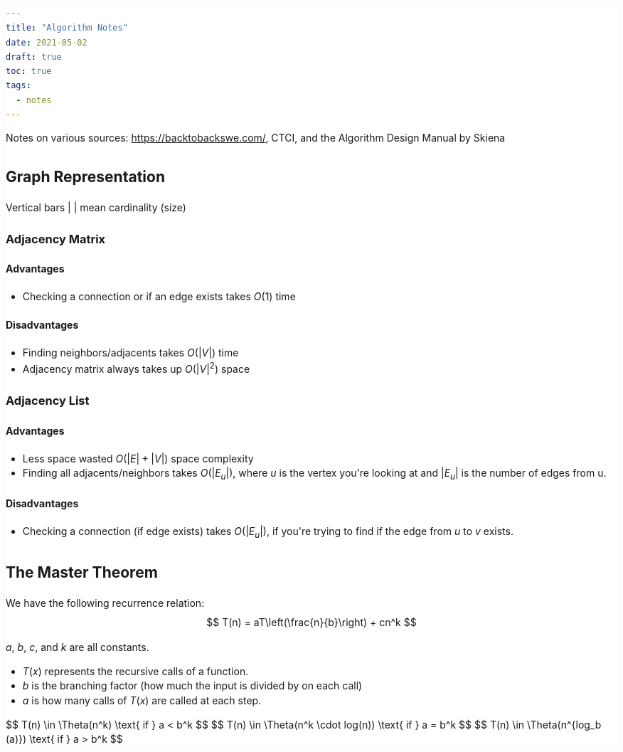 ```yaml
---
title: "Algorithm Notes"
date: 2021-05-02
draft: true 
toc: true
tags:
  - notes
---
```


Notes on various sources: https://backtobackswe.com/, CTCI, and the Algorithm Design Manual by Skiena

## Graph Representation
Vertical bars | | mean cardinality (size)

### Adjacency Matrix

#### Advantages

* Checking a connection or if an edge exists takes $O(1)$ time

#### Disadvantages
* Finding neighbors/adjacents takes $O(|V|)$ time
* Adjacency matrix always takes up $O(|V|^2)$ space

### Adjacency List

#### Advantages
* Less space wasted $O(|E| + |V|)$ space complexity
* Finding all adjacents/neighbors takes $O(|E_u|)$, where $u$ is the vertex you're looking at and $|E_u|$ is the number of edges from u.

#### Disadvantages
* Checking a connection (if edge exists) takes $O(|E_u|)$, if you're trying to find if the edge from $u$ to $v$ exists.

## The Master Theorem
We have the following recurrence relation:
$$ T(n) = aT\left(\frac{n}{b}\right) + cn^k $$

$a$, $b$, $c$, and $k$ are all constants.  

* $T(x)$ represents the recursive calls of a function.  
* $b$ is the branching factor (how much the input is divided by on each call)
* $a$ is how many calls of $T(x)$ are called at each step.  

<div>
$$  T(n) \in \Theta(n^k) \text{ if } a < b^k $$
$$  T(n) \in \Theta(n^k \cdot log(n)) \text{ if } a = b^k $$
$$  T(n) \in \Theta(n^{log_b (a)}) \text{ if } a > b^k $$
</div>
